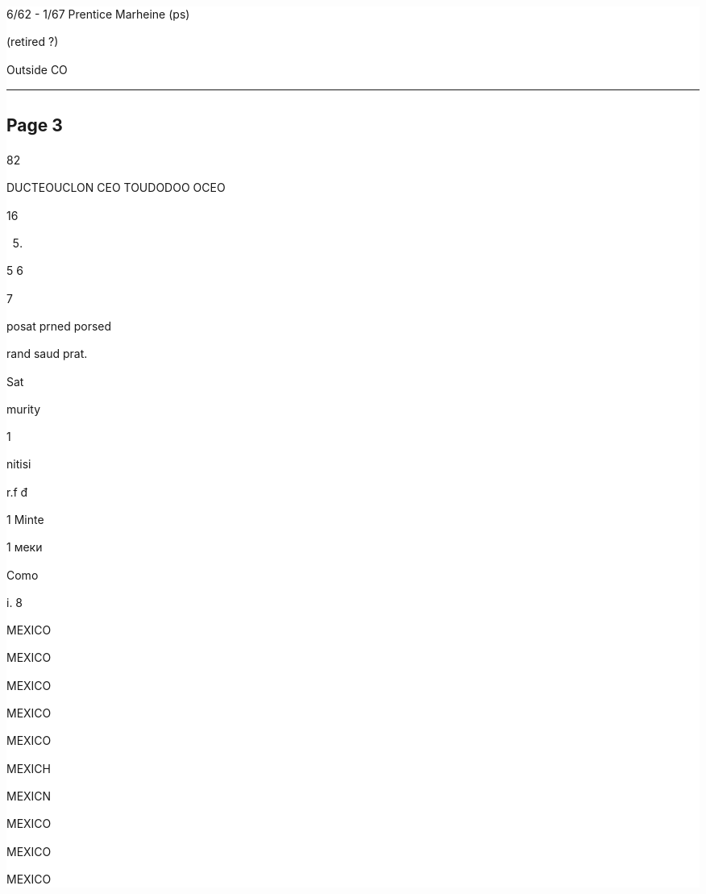 6/62 - 1/67 Prentice Marheine (ps)

(retired ?)

Outside CO

---

## Page 3

82

DUCTEOUCLON CEO TOUDODOO OCEO

16

5.

5 6

7

posat prned porsed

rand saud prat.

Sat

murity

1

nitisi

r.f đ

1 Minte

1 меки

Como

i. 8

MEXICO

MEXICO

MEXICO

MEXICO

MEXICO

MEXICH

MEXICN

MEXICO

MEXICO

MEXICO
